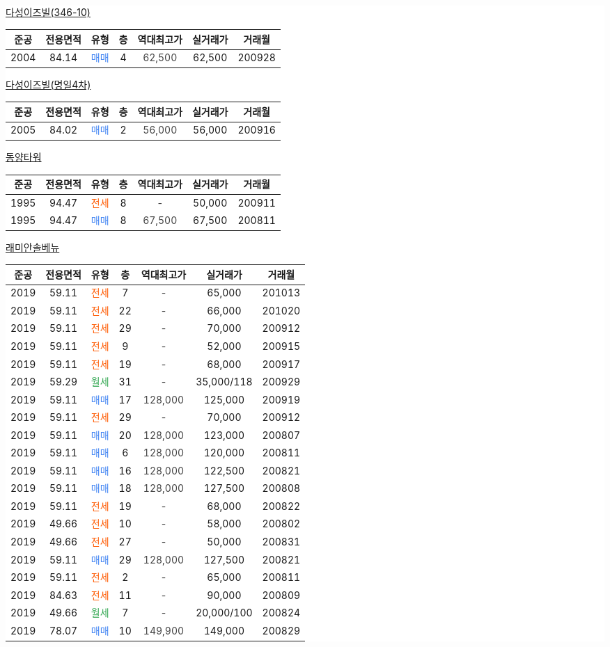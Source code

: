 [다성이즈빌(346-10)](https://search.naver.com/search.naver?query=%EC%84%9C%EC%9A%B8%ED%8A%B9%EB%B3%84%EC%8B%9C+%EA%B0%95%EB%8F%99%EA%B5%AC+%EB%AA%85%EC%9D%BC%EB%8F%99+%EB%8B%A4%EC%84%B1%EC%9D%B4%EC%A6%88%EB%B9%8C%28346-10%29)

|준공|전용면적|유형|층|역대최고가|실거래가|거래월|
|:---:|:---:|:---:|:---:|:---:|:---:|:---:|
|2004|84.14|<span style="color:#4285f3">매매</span>|4|<span style="color:#444444">62,500</span>|62,500|200928|

[다성이즈빌(명일4차)](https://search.naver.com/search.naver?query=%EC%84%9C%EC%9A%B8%ED%8A%B9%EB%B3%84%EC%8B%9C+%EA%B0%95%EB%8F%99%EA%B5%AC+%EB%AA%85%EC%9D%BC%EB%8F%99+%EB%8B%A4%EC%84%B1%EC%9D%B4%EC%A6%88%EB%B9%8C%28%EB%AA%85%EC%9D%BC4%EC%B0%A8%29)

|준공|전용면적|유형|층|역대최고가|실거래가|거래월|
|:---:|:---:|:---:|:---:|:---:|:---:|:---:|
|2005|84.02|<span style="color:#4285f3">매매</span>|2|<span style="color:#444444">56,000</span>|56,000|200916|

[동양타워](https://search.naver.com/search.naver?query=%EC%84%9C%EC%9A%B8%ED%8A%B9%EB%B3%84%EC%8B%9C+%EA%B0%95%EB%8F%99%EA%B5%AC+%EB%AA%85%EC%9D%BC%EB%8F%99+%EB%8F%99%EC%96%91%ED%83%80%EC%9B%8C)

|준공|전용면적|유형|층|역대최고가|실거래가|거래월|
|:---:|:---:|:---:|:---:|:---:|:---:|:---:|
|1995|94.47|<span style="color:#ff5a00">전세</span>|8|<span style="color:#444444">-</span>|50,000|200911|
|1995|94.47|<span style="color:#4285f3">매매</span>|8|<span style="color:#444444">67,500</span>|67,500|200811|

[래미안솔베뉴](https://search.naver.com/search.naver?query=%EC%84%9C%EC%9A%B8%ED%8A%B9%EB%B3%84%EC%8B%9C+%EA%B0%95%EB%8F%99%EA%B5%AC+%EB%AA%85%EC%9D%BC%EB%8F%99+%EB%9E%98%EB%AF%B8%EC%95%88%EC%86%94%EB%B2%A0%EB%89%B4)

|준공|전용면적|유형|층|역대최고가|실거래가|거래월|
|:---:|:---:|:---:|:---:|:---:|:---:|:---:|
|2019|59.11|<span style="color:#ff5a00">전세</span>|7|<span style="color:#444444">-</span>|65,000|201013|
|2019|59.11|<span style="color:#ff5a00">전세</span>|22|<span style="color:#444444">-</span>|66,000|201020|
|2019|59.11|<span style="color:#ff5a00">전세</span>|29|<span style="color:#444444">-</span>|70,000|200912|
|2019|59.11|<span style="color:#ff5a00">전세</span>|9|<span style="color:#444444">-</span>|52,000|200915|
|2019|59.11|<span style="color:#ff5a00">전세</span>|19|<span style="color:#444444">-</span>|68,000|200917|
|2019|59.29|<span style="color:#34a853">월세</span>|31|<span style="color:#444444">-</span>|35,000/118|200929|
|2019|59.11|<span style="color:#4285f3">매매</span>|17|<span style="color:#444444">128,000</span>|125,000|200919|
|2019|59.11|<span style="color:#ff5a00">전세</span>|29|<span style="color:#444444">-</span>|70,000|200912|
|2019|59.11|<span style="color:#4285f3">매매</span>|20|<span style="color:#444444">128,000</span>|123,000|200807|
|2019|59.11|<span style="color:#4285f3">매매</span>|6|<span style="color:#444444">128,000</span>|120,000|200811|
|2019|59.11|<span style="color:#4285f3">매매</span>|16|<span style="color:#444444">128,000</span>|122,500|200821|
|2019|59.11|<span style="color:#4285f3">매매</span>|18|<span style="color:#444444">128,000</span>|127,500|200808|
|2019|59.11|<span style="color:#ff5a00">전세</span>|19|<span style="color:#444444">-</span>|68,000|200822|
|2019|49.66|<span style="color:#ff5a00">전세</span>|10|<span style="color:#444444">-</span>|58,000|200802|
|2019|49.66|<span style="color:#ff5a00">전세</span>|27|<span style="color:#444444">-</span>|50,000|200831|
|2019|59.11|<span style="color:#4285f3">매매</span>|29|<span style="color:#444444">128,000</span>|127,500|200821|
|2019|59.11|<span style="color:#ff5a00">전세</span>|2|<span style="color:#444444">-</span>|65,000|200811|
|2019|84.63|<span style="color:#ff5a00">전세</span>|11|<span style="color:#444444">-</span>|90,000|200809|
|2019|49.66|<span style="color:#34a853">월세</span>|7|<span style="color:#444444">-</span>|20,000/100|200824|
|2019|78.07|<span style="color:#4285f3">매매</span>|10|<span style="color:#444444">149,900</span>|149,000|200829|